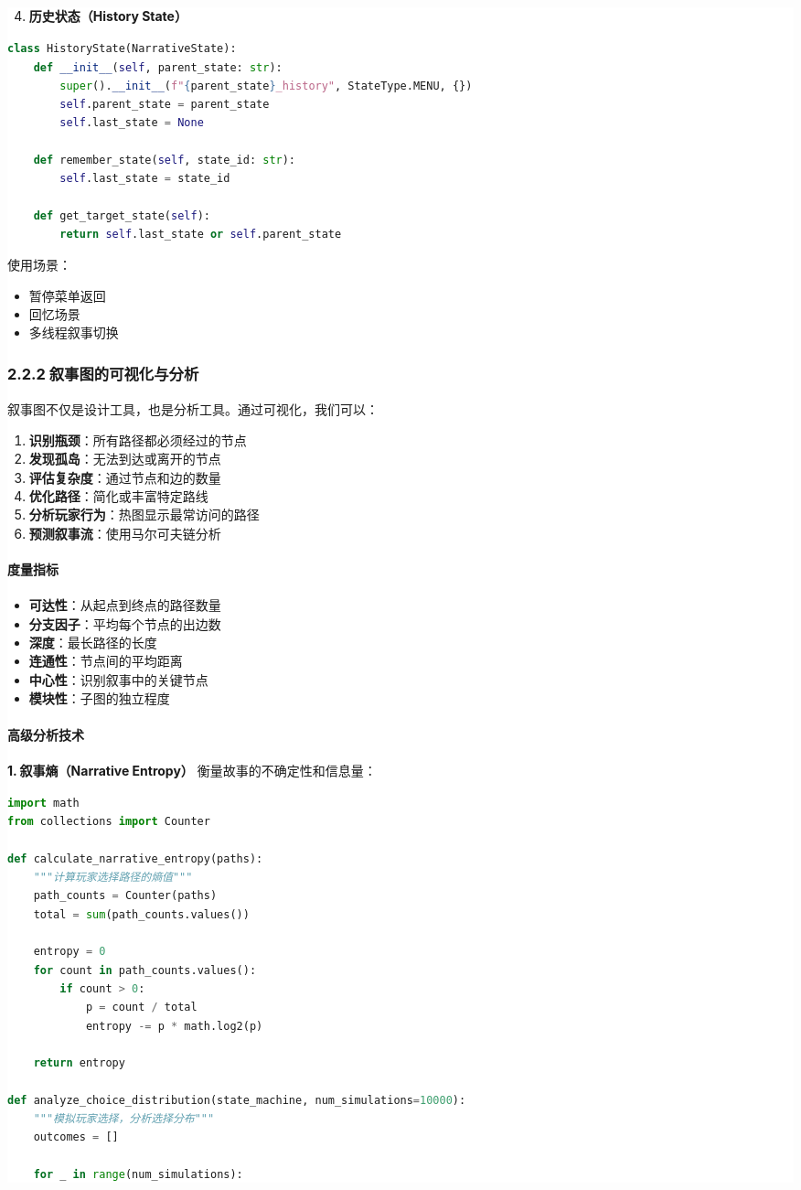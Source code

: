 4. **历史状态（History State）**
```python
class HistoryState(NarrativeState):
    def __init__(self, parent_state: str):
        super().__init__(f"{parent_state}_history", StateType.MENU, {})
        self.parent_state = parent_state
        self.last_state = None
    
    def remember_state(self, state_id: str):
        self.last_state = state_id
    
    def get_target_state(self):
        return self.last_state or self.parent_state
```

使用场景：
- 暂停菜单返回
- 回忆场景
- 多线程叙事切换

### 2.2.2 叙事图的可视化与分析

叙事图不仅是设计工具，也是分析工具。通过可视化，我们可以：

1. **识别瓶颈**：所有路径都必须经过的节点
2. **发现孤岛**：无法到达或离开的节点
3. **评估复杂度**：通过节点和边的数量
4. **优化路径**：简化或丰富特定路线
5. **分析玩家行为**：热图显示最常访问的路径
6. **预测叙事流**：使用马尔可夫链分析

#### 度量指标

- **可达性**：从起点到终点的路径数量
- **分支因子**：平均每个节点的出边数
- **深度**：最长路径的长度
- **连通性**：节点间的平均距离
- **中心性**：识别叙事中的关键节点
- **模块性**：子图的独立程度

#### 高级分析技术

**1. 叙事熵（Narrative Entropy）**
衡量故事的不确定性和信息量：
```python
import math
from collections import Counter

def calculate_narrative_entropy(paths):
    """计算玩家选择路径的熵值"""
    path_counts = Counter(paths)
    total = sum(path_counts.values())
    
    entropy = 0
    for count in path_counts.values():
        if count > 0:
            p = count / total
            entropy -= p * math.log2(p)
    
    return entropy

def analyze_choice_distribution(state_machine, num_simulations=10000):
    """模拟玩家选择，分析选择分布"""
    outcomes = []
    
    for _ in range(num_simulations):
```